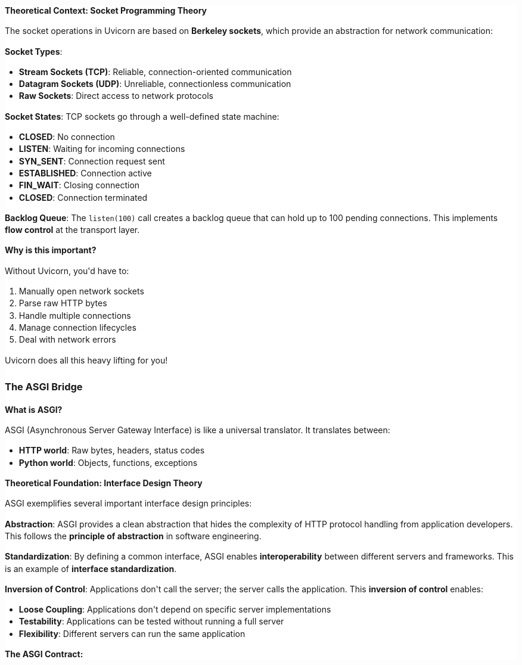**Theoretical Context: Socket Programming Theory**

The socket operations in Uvicorn are based on **Berkeley sockets**, which provide an abstraction for network communication:

**Socket Types**:
- **Stream Sockets (TCP)**: Reliable, connection-oriented communication
- **Datagram Sockets (UDP)**: Unreliable, connectionless communication
- **Raw Sockets**: Direct access to network protocols

**Socket States**: TCP sockets go through a well-defined state machine:
- **CLOSED**: No connection
- **LISTEN**: Waiting for incoming connections
- **SYN_SENT**: Connection request sent
- **ESTABLISHED**: Connection active
- **FIN_WAIT**: Closing connection
- **CLOSED**: Connection terminated

**Backlog Queue**: The `listen(100)` call creates a backlog queue that can hold up to 100 pending connections. This implements **flow control** at the transport layer.

**Why is this important?**

Without Uvicorn, you'd have to:
1. Manually open network sockets
2. Parse raw HTTP bytes
3. Handle multiple connections
4. Manage connection lifecycles
5. Deal with network errors

Uvicorn does all this heavy lifting for you!

### The ASGI Bridge

**What is ASGI?**

ASGI (Asynchronous Server Gateway Interface) is like a universal translator. It translates between:
- **HTTP world**: Raw bytes, headers, status codes
- **Python world**: Objects, functions, exceptions

**Theoretical Foundation: Interface Design Theory**

ASGI exemplifies several important interface design principles:

**Abstraction**: ASGI provides a clean abstraction that hides the complexity of HTTP protocol handling from application developers. This follows the **principle of abstraction** in software engineering.

**Standardization**: By defining a common interface, ASGI enables **interoperability** between different servers and frameworks. This is an example of **interface standardization**.

**Inversion of Control**: Applications don't call the server; the server calls the application. This **inversion of control** enables:
- **Loose Coupling**: Applications don't depend on specific server implementations
- **Testability**: Applications can be tested without running a full server
- **Flexibility**: Different servers can run the same application

**The ASGI Contract:**
